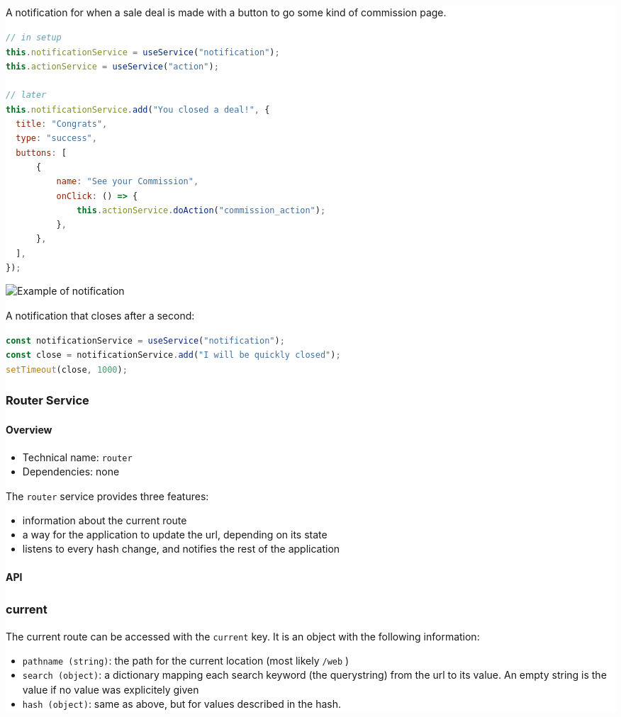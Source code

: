 A notification for when a sale deal is made with a button to go some kind of commission page.

```javascript
// in setup
this.notificationService = useService("notification");
this.actionService = useService("action");

// later
this.notificationService.add("You closed a deal!", {
  title: "Congrats",
  type: "success",
  buttons: [
      {
          name: "See your Commission",
          onClick: () => {
              this.actionService.doAction("commission_action");
          },
      },
  ],
});
```

![Example of notification](../../../.gitbook/assets/notification_service.png)

A notification that closes after a second:

```javascript
const notificationService = useService("notification");
const close = notificationService.add("I will be quickly closed");
setTimeout(close, 1000);
```

<a id="frontend-services-router"></a>

### Router Service

#### Overview

- Technical name: `router`
- Dependencies: none

The `router` service provides three features:

* information about the current route
* a way for the application to update the url, depending on its state
* listens to every hash change, and notifies the rest of the application

#### API

### current

The current route can be accessed with the `current` key. It is an object
with the following information:

* `pathname (string)`: the path for the current location (most likely `/web` )
* `search (object)`: a dictionary mapping each search keyword (the querystring)
  from the url to its value. An empty string is the value if no value was
  explicitely given
* `hash (object)`: same as above, but for values described in the hash.
